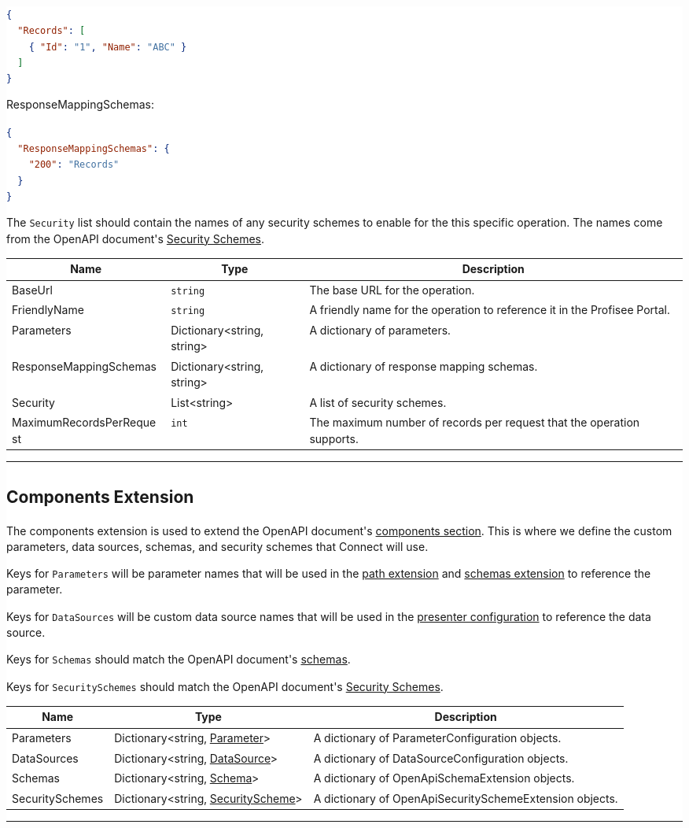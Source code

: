 ``` json
{
  "Records": [
    { "Id": "1", "Name": "ABC" }
  ]
}
```

ResponseMappingSchemas:

``` json
{
  "ResponseMappingSchemas": {
    "200": "Records"
  }
}
```

The `Security` list should contain the names of any security schemes to enable for the this specific operation. The names come from the OpenAPI document's [Security Schemes](https://swagger.io/docs/specification/authentication/).

| Name       | Type       | Description          |
|------------|------------|----------------------|
| BaseUrl    | `string`   | The base URL for the operation. |
| FriendlyName | `string` | A friendly name for the operation to reference it in the Profisee Portal. |
| Parameters | Dictionary<string, string> | A dictionary of parameters. |
| ResponseMappingSchemas | Dictionary<string, string> | A dictionary of response mapping schemas. |
| Security   | List\<string> | A list of security schemes. |
| MaximumRecordsPerRequest | `int` | The maximum number of records per request that the operation supports. |

---

## Components Extension

The components extension is used to extend the OpenAPI document's [components section](https://swagger.io/docs/specification/components/). This is where we define the custom parameters, data sources, schemas, and security schemes that Connect will use.

Keys for `Parameters` will be parameter names that will be used in the [path extension](#path) and [schemas extension](#schema-components) to reference the parameter.

Keys for `DataSources` will be custom data source names that will be used in the [presenter configuration](#presenter-configuration) to reference the data source.

Keys for `Schemas` should match the OpenAPI document's [schemas](https://swagger.io/docs/specification/data-models/).

Keys for `SecuritySchemes` should match the OpenAPI document's [Security Schemes](https://swagger.io/docs/specification/authentication/).

| Name       | Type       | Description          |
|------------|------------|----------------------|
| Parameters | Dictionary<string, [Parameter](#parameter-components)> | A dictionary of ParameterConfiguration objects. |
| DataSources | Dictionary<string, [DataSource](#datasource-components)> | A dictionary of DataSourceConfiguration objects. |
| Schemas    | Dictionary<string, [Schema](#schema-components)> | A dictionary of OpenApiSchemaExtension objects. |
| SecuritySchemes | Dictionary<string, [SecurityScheme](#security-scheme-components)> | A dictionary of OpenApiSecuritySchemeExtension objects. |

---